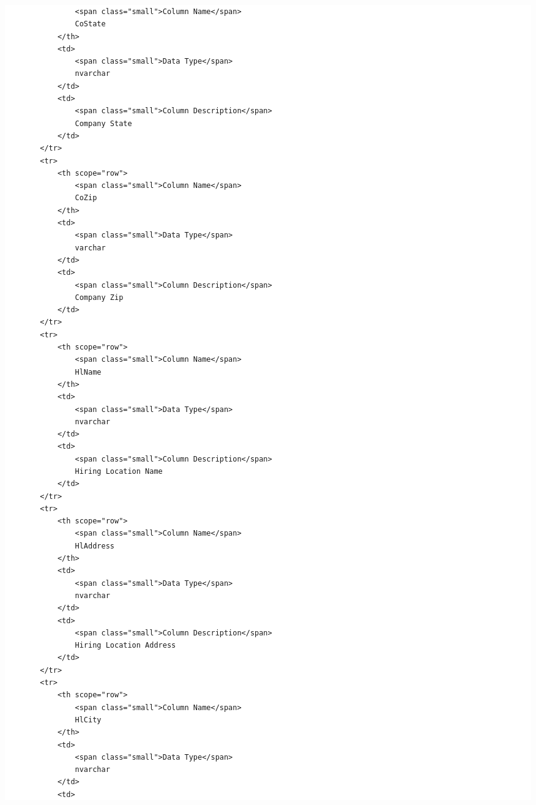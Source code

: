 					<span class="small">Column Name</span>
					CoState
				</th>
				<td>
					<span class="small">Data Type</span>
					nvarchar
				</td>
				<td>
					<span class="small">Column Description</span>
					Company State
				</td>
			</tr>
			<tr>
				<th scope="row">
					<span class="small">Column Name</span>
					CoZip
				</th>
				<td>
					<span class="small">Data Type</span>
					varchar
				</td>
				<td>
					<span class="small">Column Description</span>
					Company Zip
				</td>
			</tr>
			<tr>
				<th scope="row">
					<span class="small">Column Name</span>
					HlName
				</th>
				<td>
					<span class="small">Data Type</span>
					nvarchar
				</td>
				<td>
					<span class="small">Column Description</span>
					Hiring Location Name
				</td>
			</tr>
			<tr>
				<th scope="row">
					<span class="small">Column Name</span>
					HlAddress
				</th>
				<td>
					<span class="small">Data Type</span>
					nvarchar
				</td>
				<td>
					<span class="small">Column Description</span>
					Hiring Location Address
				</td>
			</tr>
			<tr>
				<th scope="row">
					<span class="small">Column Name</span>
					HlCity
				</th>
				<td>
					<span class="small">Data Type</span>
					nvarchar
				</td>
				<td>